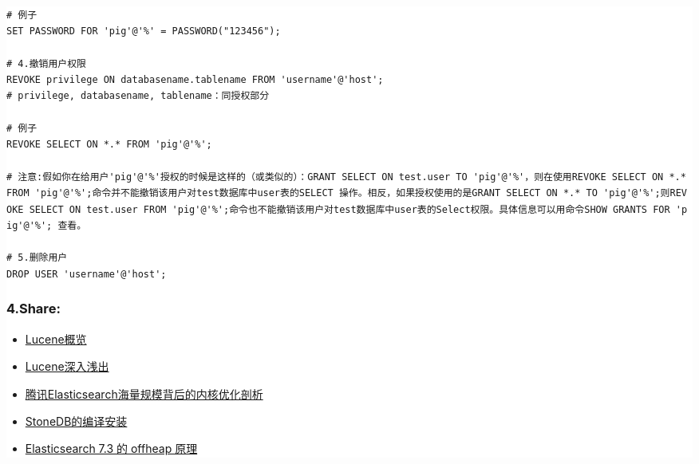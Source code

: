 ```shell
# 例子
SET PASSWORD FOR 'pig'@'%' = PASSWORD("123456");

# 4.撤销用户权限
REVOKE privilege ON databasename.tablename FROM 'username'@'host';
# privilege, databasename, tablename：同授权部分

# 例子
REVOKE SELECT ON *.* FROM 'pig'@'%';

# 注意:假如你在给用户'pig'@'%'授权的时候是这样的（或类似的）：GRANT SELECT ON test.user TO 'pig'@'%'，则在使用REVOKE SELECT ON *.* FROM 'pig'@'%';命令并不能撤销该用户对test数据库中user表的SELECT 操作。相反，如果授权使用的是GRANT SELECT ON *.* TO 'pig'@'%';则REVOKE SELECT ON test.user FROM 'pig'@'%';命令也不能撤销该用户对test数据库中user表的Select权限。具体信息可以用命令SHOW GRANTS FOR 'pig'@'%'; 查看。

# 5.删除用户
DROP USER 'username'@'host';
```

### 4.Share:

- [Lucene概览](https://zhuanlan.zhihu.com/p/45293591)

- [Lucene深入浅出](https://new.qq.com/rain/a/20210415A039RA00)

- [腾讯Elasticsearch海量规模背后的内核优化剖析](https://z.itpub.net/article/detail/3F51D223FAE926C3578F9702732A31D6)

- [StoneDB的编译安装 ](https://www.cnblogs.com/yangwilly/p/16596473.html)

- [Elasticsearch 7.3 的 offheap 原理](https://easyice.cn/archives/346)